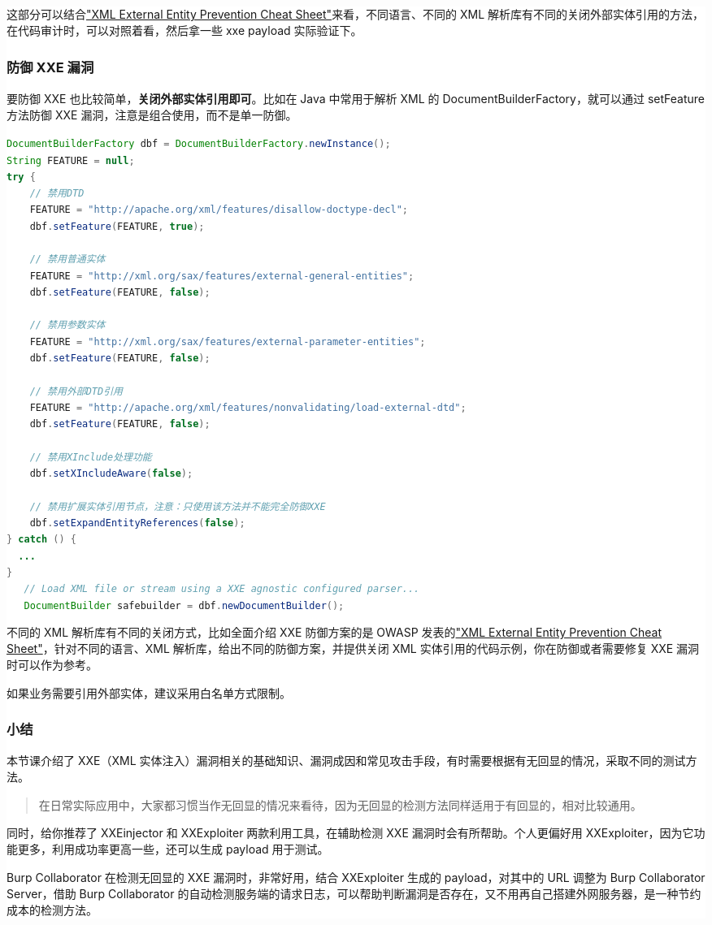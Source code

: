 这部分可以结合["XML External Entity Prevention Cheat Sheet"](https://cheatsheetseries.owasp.org/cheatsheets/XML_External_Entity_Prevention_Cheat_Sheet.html)来看，不同语言、不同的 XML 解析库有不同的关闭外部实体引用的方法，在代码审计时，可以对照着看，然后拿一些 xxe payload 实际验证下。

### 防御 XXE 漏洞

要防御 XXE 也比较简单，**关闭外部实体引用即可**。比如在 Java 中常用于解析 XML 的 DocumentBuilderFactory，就可以通过 setFeature 方法防御 XXE 漏洞，注意是组合使用，而不是单一防御。

```java
DocumentBuilderFactory dbf = DocumentBuilderFactory.newInstance();
String FEATURE = null;
try {
    // 禁用DTD
    FEATURE = "http://apache.org/xml/features/disallow-doctype-decl";
    dbf.setFeature(FEATURE, true);

    // 禁用普通实体
    FEATURE = "http://xml.org/sax/features/external-general-entities";
    dbf.setFeature(FEATURE, false);

    // 禁用参数实体
    FEATURE = "http://xml.org/sax/features/external-parameter-entities";
    dbf.setFeature(FEATURE, false);

    // 禁用外部DTD引用
    FEATURE = "http://apache.org/xml/features/nonvalidating/load-external-dtd";
    dbf.setFeature(FEATURE, false);

    // 禁用XInclude处理功能
    dbf.setXIncludeAware(false);

    // 禁用扩展实体引用节点，注意：只使用该方法并不能完全防御XXE
    dbf.setExpandEntityReferences(false);
} catch () {
  ...
}
   // Load XML file or stream using a XXE agnostic configured parser...
   DocumentBuilder safebuilder = dbf.newDocumentBuilder();
```

不同的 XML 解析库有不同的关闭方式，比如全面介绍 XXE 防御方案的是 OWASP 发表的["XML External Entity Prevention Cheat Sheet"](https://cheatsheetseries.owasp.org/cheatsheets/XML_External_Entity_Prevention_Cheat_Sheet.html)，针对不同的语言、XML 解析库，给出不同的防御方案，并提供关闭 XML 实体引用的代码示例，你在防御或者需要修复 XXE 漏洞时可以作为参考。

如果业务需要引用外部实体，建议采用白名单方式限制。

### 小结

本节课介绍了 XXE（XML 实体注入）漏洞相关的基础知识、漏洞成因和常见攻击手段，有时需要根据有无回显的情况，采取不同的测试方法。
> 在日常实际应用中，大家都习惯当作无回显的情况来看待，因为无回显的检测方法同样适用于有回显的，相对比较通用。

同时，给你推荐了 XXEinjector 和 XXExploiter 两款利用工具，在辅助检测 XXE 漏洞时会有所帮助。个人更偏好用 XXExploiter，因为它功能更多，利用成功率更高一些，还可以生成 payload 用于测试。

Burp Collaborator 在检测无回显的 XXE 漏洞时，非常好用，结合 XXExploiter 生成的 payload，对其中的 URL 调整为 Burp Collaborator Server，借助 Burp Collaborator 的自动检测服务端的请求日志，可以帮助判断漏洞是否存在，又不用再自己搭建外网服务器，是一种节约成本的检测方法。

